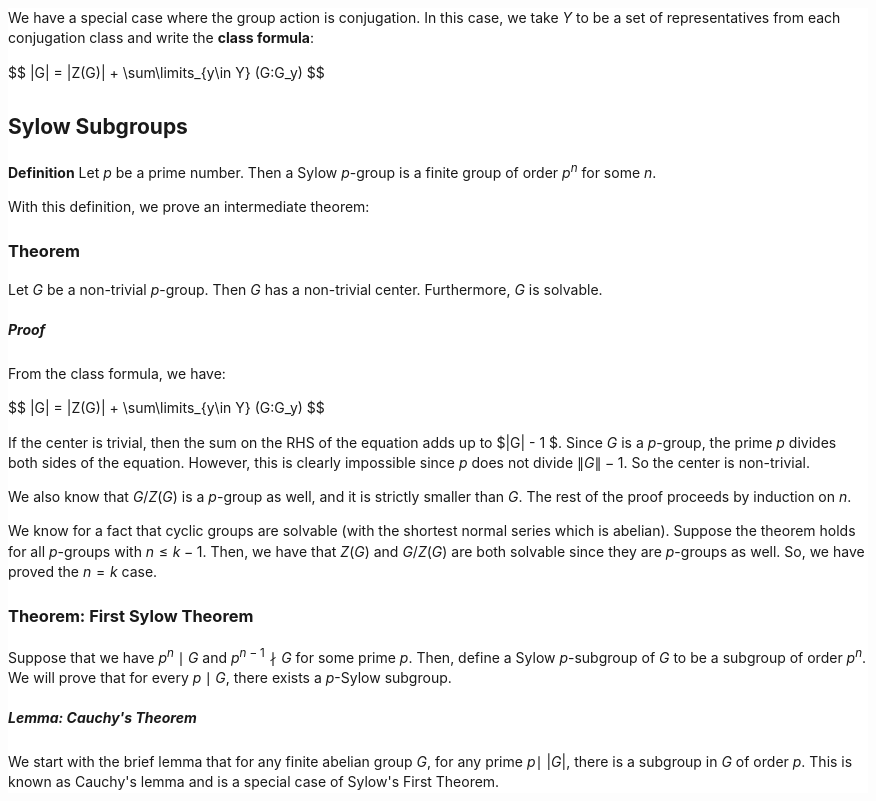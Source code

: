 We have a special case where the group action is conjugation. In this case, we take $Y$ to be a set of representatives from each conjugation class and write the **class formula**:
<p>
$$
|G| = |Z(G)| + \sum\limits_{y\in Y} (G:G_y)
$$
</p>

## Sylow Subgroups

**Definition** Let $p$ be a prime number. Then a Sylow $p$-group is a finite group of order $p^n$ for some $n$.

With this definition, we prove an intermediate theorem:

### Theorem

Let $G$ be a non-trivial $p$-group. Then $G$ has a non-trivial center. Furthermore, $G$ is solvable.

##### Proof

From the class formula, we have:

<p>
$$
|G| = |Z(G)| + \sum\limits_{y\in Y} (G:G_y)
$$
</p>

If the center is trivial, then the sum on the RHS of the equation adds up to $\|G\| - 1 $. Since $G$ is a $p$-group, the prime $p$ divides both sides of the equation. However, this is clearly impossible since $p$ does not divide $\|G\|-1$. So the center is non-trivial.

We also know that $G/Z(G)$ is a $p$-group as well, and it is strictly smaller than $G$. The rest of the proof proceeds by induction on $n$.

We know for a fact that cyclic groups are solvable (with the shortest normal series which is abelian). Suppose the theorem holds for all $p$-groups with $n \le k-1$. Then, we have that $Z(G)$ and $G/Z(G)$ are both solvable since they are $p$-groups as well. So, we have proved the $n=k$ case.


### Theorem: First Sylow Theorem

Suppose that we have $p^n \mid G$ and $p^{n-1} \nmid G$ for some prime $p$. Then, define a Sylow $p$-subgroup of $G$ to be a subgroup of order $p^n$. We will prove that for every $p \mid G$, there exists a $p$-Sylow subgroup.

##### Lemma: Cauchy's Theorem

We start with the brief lemma that for any finite abelian group $G$, for any prime $p \mid\ \vert G \vert$, there is a subgroup in $G$ of order $p$. This is known as Cauchy's lemma and is a special case of Sylow's First Theorem.
